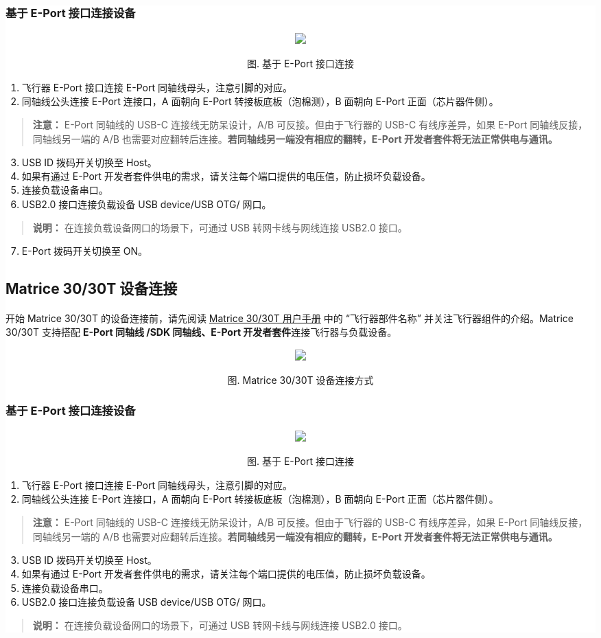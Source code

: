 ### 基于 E-Port 接口连接设备

<div>
<div align=center>
<img src="https://terra-1-g.djicdn.com/71a7d383e71a4fb8887a310eb746b47f/psdk/v3.5/connect/m3e3t-eport-connect%20(1).png" style="width:auto"/>
</div>
<div style="text-align: center"><p>图. 基于 E-Port 接口连接</p></div>
</div>

1. 飞行器 E-Port 接口连接 E-Port 同轴线母头，注意引脚的对应。
2. 同轴线公头连接 E-Port 连接口，A 面朝向 E-Port 转接板底板（泡棉测），B 面朝向 E-Port 正面（芯片器件侧）。

  > **注意：** E-Port 同轴线的 USB-C 连接线无防呆设计，A/B 可反接。但由于飞行器的 USB-C 有线序差异，如果 E-Port 同轴线反接，同轴线另一端的 A/B 也需要对应翻转后连接。**若同轴线另一端没有相应的翻转，E-Port 开发者套件将无法正常供电与通讯。**

3. USB ID 拨码开关切换至 Host。
4. 如果有通过 E-Port 开发者套件供电的需求，请关注每个端口提供的电压值，防止损坏负载设备。
5. 连接负载设备串口。
6. USB2.0 接口连接负载设备 USB device/USB OTG/ 网口。

  > **说明：** 在连接负载设备网口的场景下，可通过 USB 转网卡线与网线连接 USB2.0 接口。

7. E-Port 拨码开关切换至 ON。

## Matrice 30/30T 设备连接

开始 Matrice 30/30T 的设备连接前，请先阅读 [Matrice 30/30T 用户手册](https://dl.djicdn.com/downloads/matrice-30-series/20230223UM/Matrice30_Series_User_Manual_V1.2_CHS0223.pdf) 中的 “飞行器部件名称” 并关注飞行器组件的介绍。Matrice 30/30T 支持搭配 **E-Port 同轴线 /SDK 同轴线、E-Port 开发者套件**连接飞行器与负载设备。

<div>
<div align=center>
<img src="https://terra-1-g.djicdn.com/71a7d383e71a4fb8887a310eb746b47f/psdk/v3.5/connect/m30-connect.png" style="width:auto"/>
</div><div style="text-align: center"><p>图. Matrice 30/30T 设备连接方式</p></div></div>

### 基于 E-Port 接口连接设备

<div>
<div align=center>
<img src="https://terra-1-g.djicdn.com/71a7d383e71a4fb8887a310eb746b47f/psdk/v3.5/connect/m30-eport-connect.png" style="width:auto"/>
</div><div style="text-align: center"><p>图. 基于 E-Port 接口连接</p></div></div>

1. 飞行器 E-Port 接口连接 E-Port 同轴线母头，注意引脚的对应。
2. 同轴线公头连接 E-Port 连接口，A 面朝向 E-Port 转接板底板（泡棉测），B 面朝向 E-Port 正面（芯片器件侧）。

  > **注意：** E-Port 同轴线的 USB-C 连接线无防呆设计，A/B 可反接。但由于飞行器的 USB-C 有线序差异，如果 E-Port 同轴线反接，同轴线另一端的 A/B 也需要对应翻转后连接。**若同轴线另一端没有相应的翻转，E-Port 开发者套件将无法正常供电与通讯。**

3. USB ID 拨码开关切换至 Host。
4. 如果有通过 E-Port 开发者套件供电的需求，请关注每个端口提供的电压值，防止损坏负载设备。
5. 连接负载设备串口。
6. USB2.0 接口连接负载设备 USB device/USB OTG/ 网口。

  > **说明：** 在连接负载设备网口的场景下，可通过 USB 转网卡线与网线连接 USB2.0 接口。
